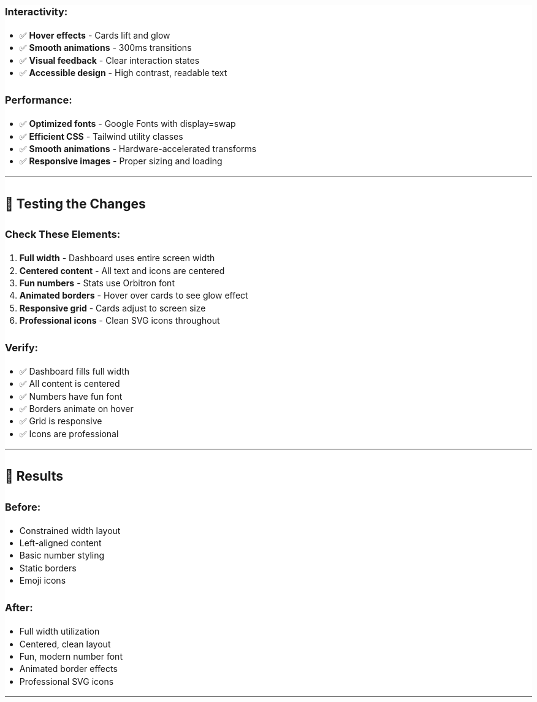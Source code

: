 ### **Interactivity:**
- ✅ **Hover effects** - Cards lift and glow
- ✅ **Smooth animations** - 300ms transitions
- ✅ **Visual feedback** - Clear interaction states
- ✅ **Accessible design** - High contrast, readable text

### **Performance:**
- ✅ **Optimized fonts** - Google Fonts with display=swap
- ✅ **Efficient CSS** - Tailwind utility classes
- ✅ **Smooth animations** - Hardware-accelerated transforms
- ✅ **Responsive images** - Proper sizing and loading

---

## 🧪 **Testing the Changes**

### **Check These Elements:**
1. **Full width** - Dashboard uses entire screen width
2. **Centered content** - All text and icons are centered
3. **Fun numbers** - Stats use Orbitron font
4. **Animated borders** - Hover over cards to see glow effect
5. **Responsive grid** - Cards adjust to screen size
6. **Professional icons** - Clean SVG icons throughout

### **Verify:**
- ✅ Dashboard fills full width
- ✅ All content is centered
- ✅ Numbers have fun font
- ✅ Borders animate on hover
- ✅ Grid is responsive
- ✅ Icons are professional

---

## 🎉 **Results**

### **Before:**
- Constrained width layout
- Left-aligned content
- Basic number styling
- Static borders
- Emoji icons

### **After:**
- Full width utilization
- Centered, clean layout
- Fun, modern number font
- Animated border effects
- Professional SVG icons

---